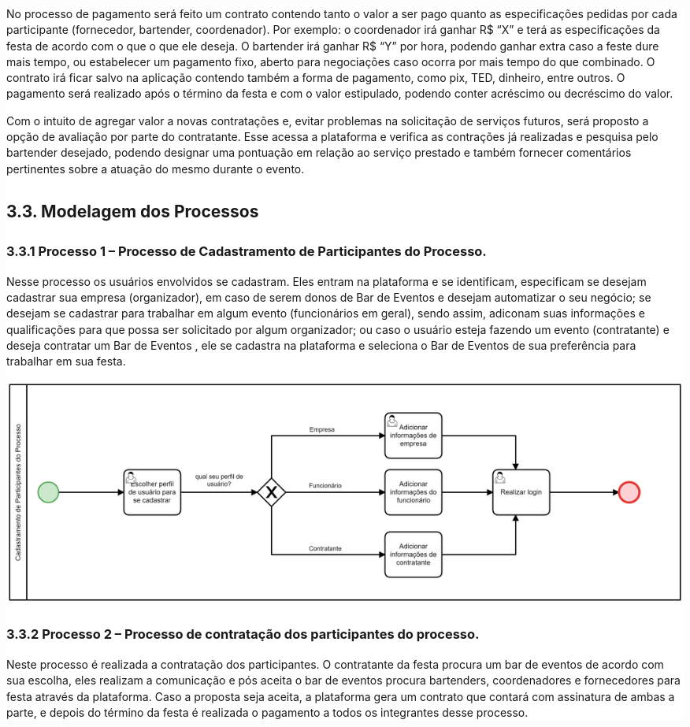 No processo de pagamento será feito um contrato contendo tanto o valor a ser pago quanto as especificações pedidas por cada participante (fornecedor, bartender, coordenador). Por exemplo: o coordenador irá ganhar R$ “X” e terá as especificações da festa de acordo com o que o que ele deseja. O bartender irá ganhar R$ “Y” por hora, podendo ganhar extra caso a feste dure mais tempo, ou estabelecer um pagamento fixo, aberto para negociações caso ocorra por mais tempo do que combinado. O contrato irá ficar salvo na aplicação contendo também a forma de pagamento, como pix, TED, dinheiro, entre outros. O pagamento será realizado após o término da festa e com o valor estipulado, podendo conter acréscimo ou decréscimo do valor.

Com o intuito de agregar valor a novas contratações e, evitar problemas na solicitação de serviços futuros, será proposto a opção de avaliação por parte do contratante. Esse acessa a plataforma e verifica as contrações já realizadas e pesquisa pelo bartender desejado, podendo designar uma pontuação em relação ao serviço prestado e também fornecer comentários pertinentes sobre a atuação do mesmo durante o evento.

## 3.3. Modelagem dos Processos

### 3.3.1 Processo 1 – Processo de Cadastramento de Participantes do Processo.

Nesse processo os usuários envolvidos se cadastram. Eles entram na plataforma e se identificam, especificam se desejam cadastrar sua empresa (organizador), em caso de serem donos de Bar de Eventos e desejam automatizar o seu negócio; se desejam se cadastrar para trabalhar em algum evento (funcionários em geral), sendo assim, adiconam suas informações e qualificações para que possa ser solicitado por algum organizador; ou caso o usuário esteja fazendo um evento (contratante) e deseja contratar um Bar de Eventos , ele se cadastra na plataforma e seleciona o Bar de Eventos de sua preferência para trabalhar em sua festa.

![Processo 1]( /docs/imagens_modelagem_processos/modelagem_cadastramento_participantes_processo2.png "P1") 


### 3.3.2 Processo 2 – Processo de contratação dos participantes do processo. 

Neste processo é realizada a contratação dos participantes. O contratante da festa procura um bar de eventos de acordo com sua escolha, eles realizam a comunicação e pós aceita o bar de eventos procura bartenders, coordenadores e fornecedores para festa através da plataforma. Caso a proposta seja aceita, a plataforma gera um contrato que contará com assinatura de ambas a parte, e depois do término da festa é realizada o pagamento a todos os integrantes desse processo.
